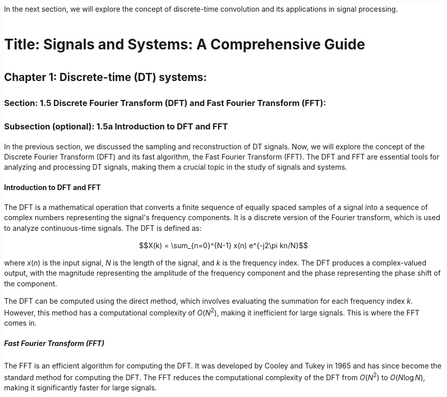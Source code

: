 

In the next section, we will explore the concept of discrete-time convolution and its applications in signal processing.





# Title: Signals and Systems: A Comprehensive Guide



## Chapter 1: Discrete-time (DT) systems:



### Section: 1.5 Discrete Fourier Transform (DFT) and Fast Fourier Transform (FFT):



### Subsection (optional): 1.5a Introduction to DFT and FFT



In the previous section, we discussed the sampling and reconstruction of DT signals. Now, we will explore the concept of the Discrete Fourier Transform (DFT) and its fast algorithm, the Fast Fourier Transform (FFT). The DFT and FFT are essential tools for analyzing and processing DT signals, making them a crucial topic in the study of signals and systems.



#### Introduction to DFT and FFT



The DFT is a mathematical operation that converts a finite sequence of equally spaced samples of a signal into a sequence of complex numbers representing the signal's frequency components. It is a discrete version of the Fourier transform, which is used to analyze continuous-time signals. The DFT is defined as:



$$X(k) = \sum_{n=0}^{N-1} x(n) e^{-j2\pi kn/N}$$


where $x(n)$ is the input signal, $N$ is the length of the signal, and $k$ is the frequency index. The DFT produces a complex-valued output, with the magnitude representing the amplitude of the frequency component and the phase representing the phase shift of the component.



The DFT can be computed using the direct method, which involves evaluating the summation for each frequency index $k$. However, this method has a computational complexity of $O(N^2)$, making it inefficient for large signals. This is where the FFT comes in.



##### Fast Fourier Transform (FFT)



The FFT is an efficient algorithm for computing the DFT. It was developed by Cooley and Tukey in 1965 and has since become the standard method for computing the DFT. The FFT reduces the computational complexity of the DFT from $O(N^2)$ to $O(N\log N)$, making it significantly faster for large signals.
